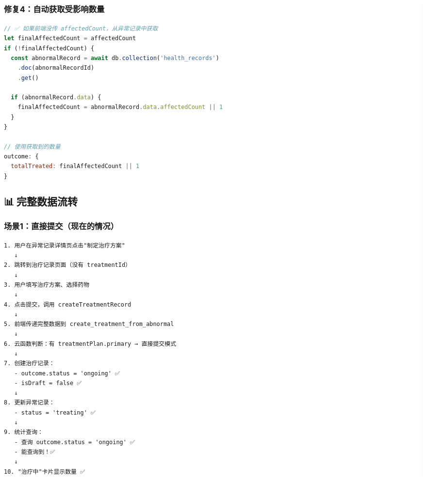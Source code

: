 ### 修复4：自动获取受影响数量

```javascript
// ✅ 如果前端没传 affectedCount，从异常记录中获取
let finalAffectedCount = affectedCount
if (!finalAffectedCount) {
  const abnormalRecord = await db.collection('health_records')
    .doc(abnormalRecordId)
    .get()
  
  if (abnormalRecord.data) {
    finalAffectedCount = abnormalRecord.data.affectedCount || 1
  }
}

// 使用获取到的数量
outcome: {
  totalTreated: finalAffectedCount || 1
}
```

## 📊 完整数据流转

### 场景1：直接提交（现在的情况）

```
1. 用户在异常记录详情页点击"制定治疗方案"
   ↓
2. 跳转到治疗记录页面（没有 treatmentId）
   ↓
3. 用户填写治疗方案、选择药物
   ↓
4. 点击提交，调用 createTreatmentRecord
   ↓
5. 前端传递完整数据到 create_treatment_from_abnormal
   ↓
6. 云函数判断：有 treatmentPlan.primary → 直接提交模式
   ↓
7. 创建治疗记录：
   - outcome.status = 'ongoing' ✅
   - isDraft = false ✅
   ↓
8. 更新异常记录：
   - status = 'treating' ✅
   ↓
9. 统计查询：
   - 查询 outcome.status = 'ongoing' ✅
   - 能查询到！✅
   ↓
10. "治疗中"卡片显示数量 ✅
```
